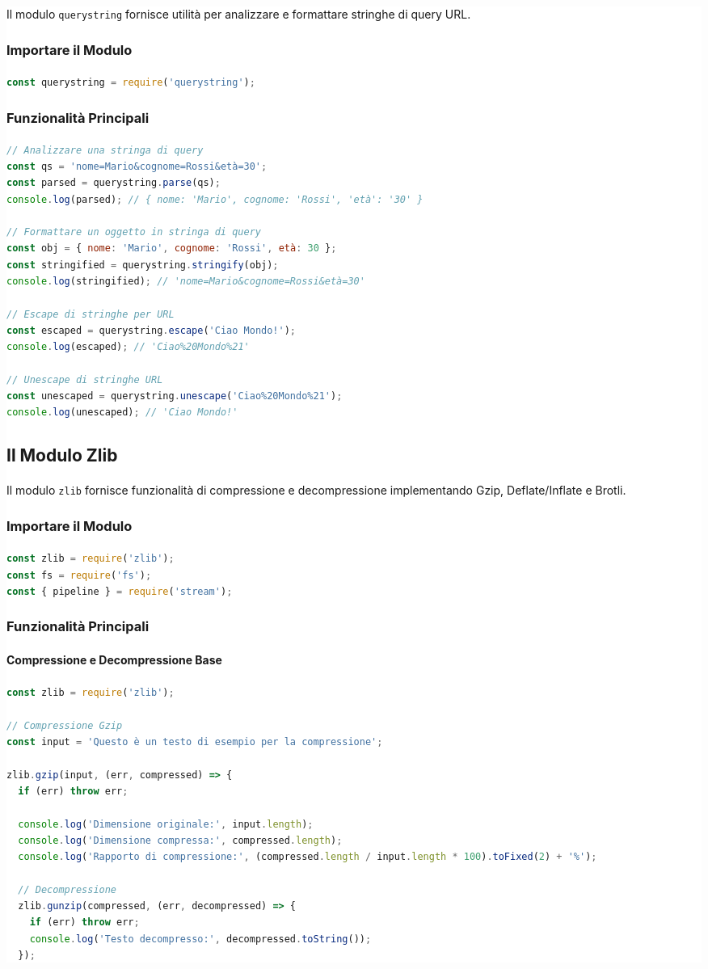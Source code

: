 Il modulo `querystring` fornisce utilità per analizzare e formattare stringhe di query URL.

### Importare il Modulo

```javascript
const querystring = require('querystring');
```

### Funzionalità Principali

```javascript
// Analizzare una stringa di query
const qs = 'nome=Mario&cognome=Rossi&età=30';
const parsed = querystring.parse(qs);
console.log(parsed); // { nome: 'Mario', cognome: 'Rossi', 'età': '30' }

// Formattare un oggetto in stringa di query
const obj = { nome: 'Mario', cognome: 'Rossi', età: 30 };
const stringified = querystring.stringify(obj);
console.log(stringified); // 'nome=Mario&cognome=Rossi&età=30'

// Escape di stringhe per URL
const escaped = querystring.escape('Ciao Mondo!');
console.log(escaped); // 'Ciao%20Mondo%21'

// Unescape di stringhe URL
const unescaped = querystring.unescape('Ciao%20Mondo%21');
console.log(unescaped); // 'Ciao Mondo!'
```

## Il Modulo Zlib

Il modulo `zlib` fornisce funzionalità di compressione e decompressione implementando Gzip, Deflate/Inflate e Brotli.

### Importare il Modulo

```javascript
const zlib = require('zlib');
const fs = require('fs');
const { pipeline } = require('stream');
```

### Funzionalità Principali

#### Compressione e Decompressione Base

```javascript
const zlib = require('zlib');

// Compressione Gzip
const input = 'Questo è un testo di esempio per la compressione';

zlib.gzip(input, (err, compressed) => {
  if (err) throw err;
  
  console.log('Dimensione originale:', input.length);
  console.log('Dimensione compressa:', compressed.length);
  console.log('Rapporto di compressione:', (compressed.length / input.length * 100).toFixed(2) + '%');
  
  // Decompressione
  zlib.gunzip(compressed, (err, decompressed) => {
    if (err) throw err;
    console.log('Testo decompresso:', decompressed.toString());
  });
```